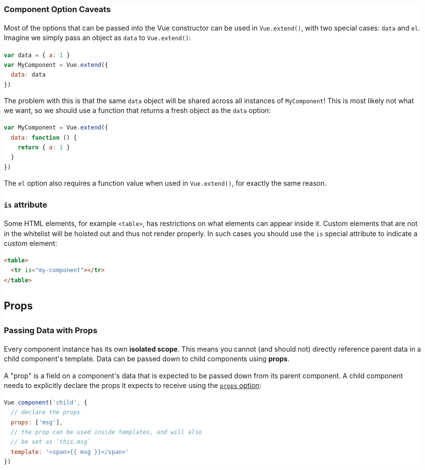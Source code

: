 ### Component Option Caveats

Most of the options that can be passed into the Vue constructor can be used in `Vue.extend()`, with two special cases: `data` and `el`. Imagine we simply pass an object as `data` to `Vue.extend()`:

``` js
var data = { a: 1 }
var MyComponent = Vue.extend({
  data: data
})
```

The problem with this is that the same `data` object will be shared across all instances of `MyComponent`! This is most likely not what we want, so we should use a function that returns a fresh object as the `data` option:

``` js
var MyComponent = Vue.extend({
  data: function () {
    return { a: 1 }
  }
})
```

The `el` option also requires a function value when used in `Vue.extend()`, for exactly the same reason.

### `is` attribute

Some HTML elements, for example `<table>`, has restrictions on what elements can appear inside it. Custom elements that are not in the whitelist will be hoisted out and thus not render properly. In such cases you should use the `is` special attribute to indicate a custom element:

``` html
<table>
  <tr is="my-component"></tr>
</table>
```

## Props

### Passing Data with Props

Every component instance has its own **isolated scope**. This means you cannot (and should not) directly reference parent data in a child component's template. Data can be passed down to child components using **props**.

A "prop" is a field on a component's data that is expected to be passed down from its parent component. A child component needs to explicitly declare the props it expects to receive using the [`props` option](/api/options.html#props):

``` js
Vue.component('child', {
  // declare the props
  props: ['msg'],
  // the prop can be used inside templates, and will also
  // be set as `this.msg`
  template: '<span>{{ msg }}</span>'
})
```
